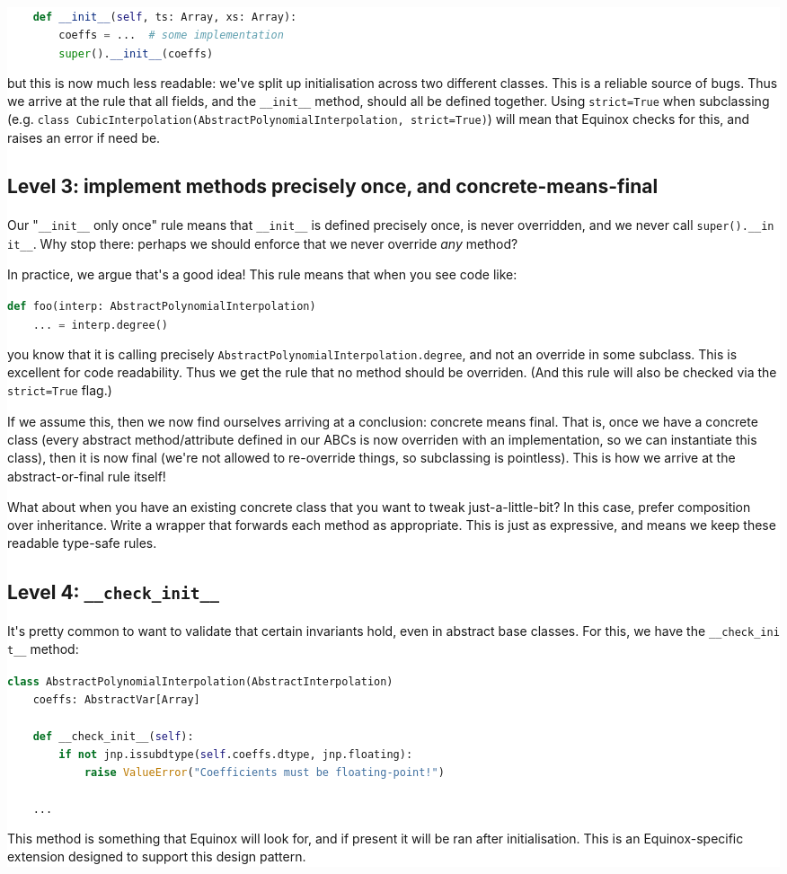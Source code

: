 ```python
    def __init__(self, ts: Array, xs: Array):
        coeffs = ...  # some implementation
        super().__init__(coeffs)
```
but this is now much less readable: we've split up initialisation across two different classes. This is a reliable source of bugs. Thus we arrive at the rule that all fields, and the `__init__` method, should all be defined together. Using `strict=True` when subclassing (e.g. `class CubicInterpolation(AbstractPolynomialInterpolation, strict=True)`) will mean that Equinox checks for this, and raises an error if need be.

## Level 3: implement methods precisely once, and concrete-means-final

Our "`__init__` only once" rule means that `__init__` is defined precisely once, is never overridden, and we never call `super().__init__`. Why stop there: perhaps we should enforce that we never override *any* method?

In practice, we argue that's a good idea! This rule means that when you see code like:
```python
def foo(interp: AbstractPolynomialInterpolation)
    ... = interp.degree()
```
you know that it is calling precisely `AbstractPolynomialInterpolation.degree`, and not an override in some subclass. This is excellent for code readability. Thus we get the rule that no method should be overriden. (And this rule will also be checked via the `strict=True` flag.)

If we assume this, then we now find ourselves arriving at a conclusion: concrete means final. That is, once we have a concrete class (every abstract method/attribute defined in our ABCs is now overriden with an implementation, so we can instantiate this class), then it is now final (we're not allowed to re-override things, so subclassing is pointless). This is how we arrive at the abstract-or-final rule itself!

What about when you have an existing concrete class that you want to tweak just-a-little-bit? In this case, prefer composition over inheritance. Write a wrapper that forwards each method as appropriate. This is just as expressive, and means we keep these readable type-safe rules.

## Level 4: `__check_init__`

It's pretty common to want to validate that certain invariants hold, even in abstract base classes. For this, we have the `__check_init__` method:
```python
class AbstractPolynomialInterpolation(AbstractInterpolation)
    coeffs: AbstractVar[Array]

    def __check_init__(self):
        if not jnp.issubdtype(self.coeffs.dtype, jnp.floating):
            raise ValueError("Coefficients must be floating-point!")

    ...
```
This method is something that Equinox will look for, and if present it will be ran after initialisation. This is an Equinox-specific extension designed to support this design pattern.
